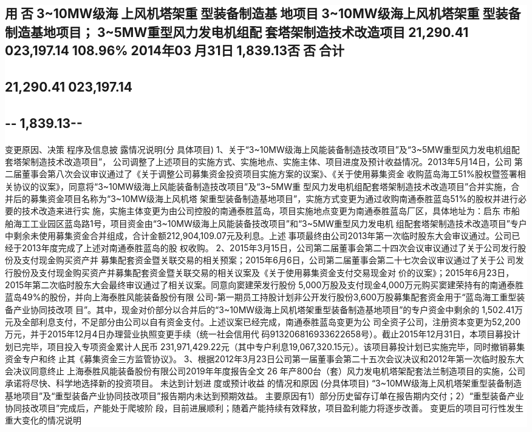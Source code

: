 用
否
3~10MW级海
上风机塔架重
型装备制造基
地项目
3~10MW级海上风机塔架重
型装备制造基地项目；
3~5MW重型风力发电机组配
套塔架制造技术改造项目
21,290.41
023,197.14
108.96%
2014年03
月31日
1,839.13否
否
合计
--
21,290.41
023,197.14
--
--
1,839.13--
--
变更原因、决策
程序及信息披
露情况说明(分
具体项目)
1、关于“3~10MW级海上风能装备制造技改项目”及“3~5MW重型风力发电机组配套塔架制造技术改造项目”，
公司调整了上述项目的实施方式、实施地点、实施主体、项目进度及预计收益情况。2013年5月14日，公司
第二届董事会第八次会议审议通过了《关于调整公司募集资金投资项目实施方案的议案》、《关于使用募集资金
收购蓝岛海工51%股权暨签署相关协议的议案》，同意将“3~10MW级海上风能装备制造技改项目”及“3~5MW重
型风力发电机组配套塔架制造技术改造项目”合并实施，合并后的募集资金项目名称为“3~10MW级海上风机塔
架重型装备制造基地项目”，实施方式变更为通过收购南通泰胜蓝岛51%的股权并进行必要的技术改造来进行实
施，实施主体变更为由公司控股的南通泰胜蓝岛，项目实施地点变更为南通泰胜蓝岛厂区，具体地址为：启东
市船舶海工工业园区蓝岛路1号，项目资金由“3~10MW级海上风能装备技改项目”和“3~5MW重型风力发电机
组配套塔架制造技术改造项目”专户中剩余未使用募集资金合并组成，合计金额212,904,109.07元及利息。上述
事项最终由公司2013年第一次临时股东大会审议通过。公司已经于2013年度完成了上述对南通泰胜蓝岛的股
权收购。
2、2015年3月15日，公司第二届董事会第二十四次会议审议通过了关于公司发行股份及支付现金购买资产并
募集配套资金暨关联交易的相关预案；2015年6月6日，公司第二届董事会第二十七次会议审议通过了关于公
司发行股份及支付现金购买资产并募集配套资金暨关联交易的相关议案及《关于使用募集资金支付交易现金对
价的议案》；2015年6月23日，2015年第二次临时股东大会最终审议通过了相关议案。同意向窦建荣发行股份
5,000万股及支付现金4,000万元购买窦建荣持有的南通泰胜蓝岛49%的股份，并向上海泰胜风能装备股份有限
公司-第一期员工持股计划非公开发行股份3,600万股募集配套资金用于“蓝岛海工重型装备产业协同技改项
目”。其中，现金对价部分以合并后的“3~10MW级海上风机塔架重型装备制造基地项目”的专户资金中剩余的
1,502.41万元及全部利息支付，不足部分由公司以自有资金支付。上述议案已经完成，南通泰胜蓝岛变更为公
司全资子公司，注册资本变更为52,200万元，并于2015年12月4日办理营业执照变更手续（统一社会信用代
码913206816933622658号）。截止2015年12月31日，本项目募投计划已完毕，项目投入专项资金累计人民币
231,971,429.22元（其中专户利息19,067,320.15元）。该项目募投计划已实施完毕，同时撤销募集资金专户和终
止其《募集资金三方监管协议》。
3、根据2012年3月23日公司第一届董事会第二十五次会议决议和2012年第一次临时股东大会决议同意终止
上海泰胜风能装备股份有限公司2019年年度报告全文
26
年产800台（套）风力发电机塔架配套法兰制造项目的实施，公司承诺将尽快、科学地选择新的投资项目。
未达到计划进
度或预计收益
的情况和原因
(分具体项目)
“3~10MW级海上风机塔架重型装备制造基地项目”及“重型装备产业协同技改项目”报告期内未达到预期效益。
主要原因有1）部分历史留存订单在报告期内交付；2）“重型装备产业协同技改项目”完成后，产能处于爬坡阶
段，目前进展顺利；随着产能持续有效释放，项目盈利能力将逐步改善。
变更后的项目可行性发生重大变化的情况说明